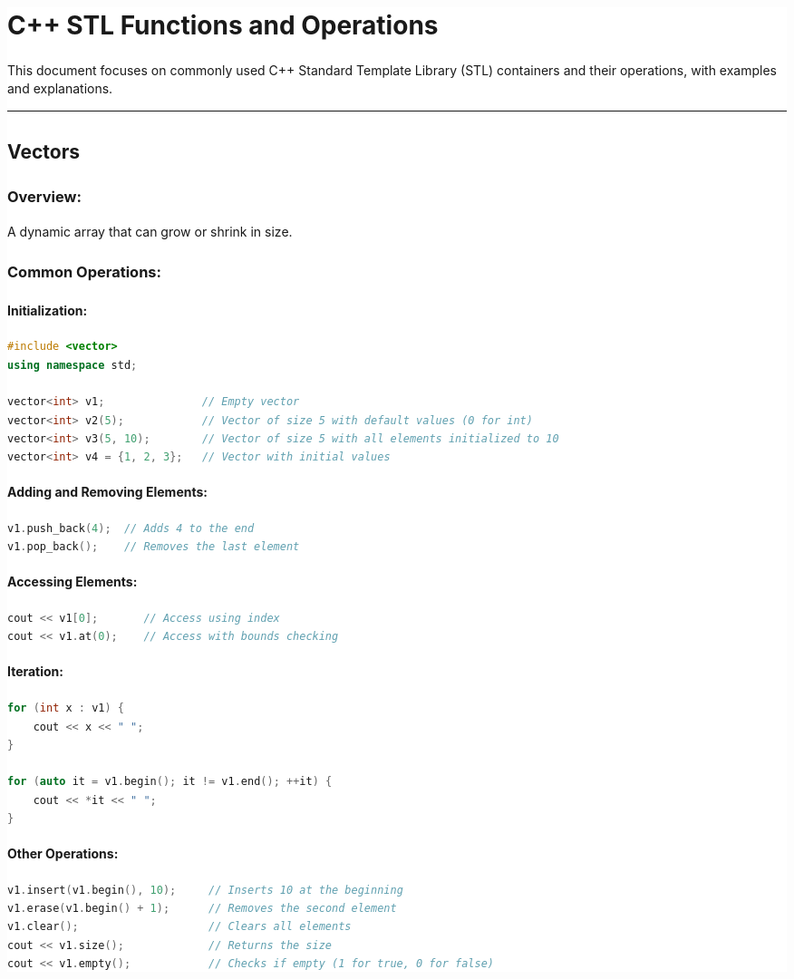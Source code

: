 # C++ STL Functions and Operations

This document focuses on commonly used C++ Standard Template Library (STL) containers and their operations, with examples and explanations.

---

## Vectors

### Overview:
A dynamic array that can grow or shrink in size.

### Common Operations:

#### Initialization:
```cpp
#include <vector>
using namespace std;

vector<int> v1;               // Empty vector
vector<int> v2(5);            // Vector of size 5 with default values (0 for int)
vector<int> v3(5, 10);        // Vector of size 5 with all elements initialized to 10
vector<int> v4 = {1, 2, 3};   // Vector with initial values
```

#### Adding and Removing Elements:
```cpp
v1.push_back(4);  // Adds 4 to the end
v1.pop_back();    // Removes the last element
```

#### Accessing Elements:
```cpp
cout << v1[0];       // Access using index
cout << v1.at(0);    // Access with bounds checking
```

#### Iteration:
```cpp
for (int x : v1) {
    cout << x << " ";
}

for (auto it = v1.begin(); it != v1.end(); ++it) {
    cout << *it << " ";
}
```

#### Other Operations:
```cpp
v1.insert(v1.begin(), 10);     // Inserts 10 at the beginning
v1.erase(v1.begin() + 1);      // Removes the second element
v1.clear();                    // Clears all elements
cout << v1.size();             // Returns the size
cout << v1.empty();            // Checks if empty (1 for true, 0 for false)
```
